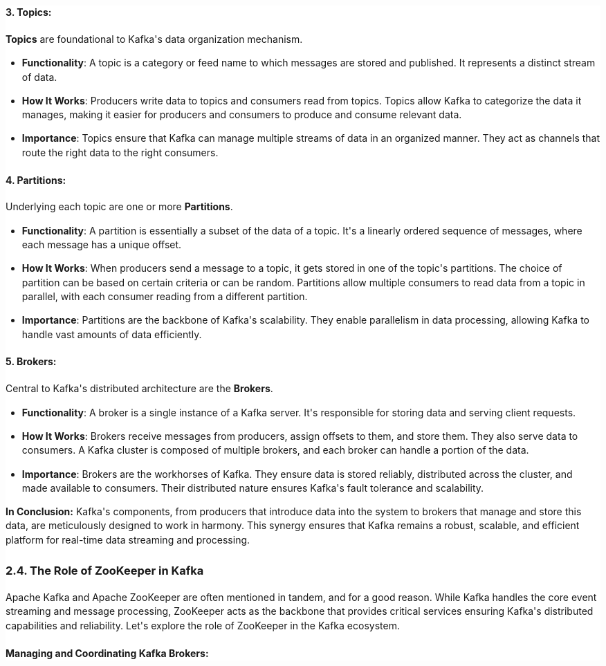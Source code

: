 #### 3. Topics:

**Topics** are foundational to Kafka's data organization mechanism.

- **Functionality**: A topic is a category or feed name to which messages are stored and published. It represents a distinct stream of data. 

- **How It Works**: Producers write data to topics and consumers read from topics. Topics allow Kafka to categorize the data it manages, making it easier for producers and consumers to produce and consume relevant data.

- **Importance**: Topics ensure that Kafka can manage multiple streams of data in an organized manner. They act as channels that route the right data to the right consumers.

#### 4. Partitions:

Underlying each topic are one or more **Partitions**.

- **Functionality**: A partition is essentially a subset of the data of a topic. It's a linearly ordered sequence of messages, where each message has a unique offset.

- **How It Works**: When producers send a message to a topic, it gets stored in one of the topic's partitions. The choice of partition can be based on certain criteria or can be random. Partitions allow multiple consumers to read data from a topic in parallel, with each consumer reading from a different partition.

- **Importance**: Partitions are the backbone of Kafka's scalability. They enable parallelism in data processing, allowing Kafka to handle vast amounts of data efficiently.

#### 5. Brokers:

Central to Kafka's distributed architecture are the **Brokers**.

- **Functionality**: A broker is a single instance of a Kafka server. It's responsible for storing data and serving client requests.

- **How It Works**: Brokers receive messages from producers, assign offsets to them, and store them. They also serve data to consumers. A Kafka cluster is composed of multiple brokers, and each broker can handle a portion of the data.

- **Importance**: Brokers are the workhorses of Kafka. They ensure data is stored reliably, distributed across the cluster, and made available to consumers. Their distributed nature ensures Kafka's fault tolerance and scalability.

**In Conclusion:** 
Kafka's components, from producers that introduce data into the system to brokers that manage and store this data, are meticulously designed to work in harmony. This synergy ensures that Kafka remains a robust, scalable, and efficient platform for real-time data streaming and processing.


### 2.4. The Role of ZooKeeper in Kafka

Apache Kafka and Apache ZooKeeper are often mentioned in tandem, and for a good reason. While Kafka handles the core event streaming and message processing, ZooKeeper acts as the backbone that provides critical services ensuring Kafka's distributed capabilities and reliability. Let's explore the role of ZooKeeper in the Kafka ecosystem.

#### **Managing and Coordinating Kafka Brokers:**
